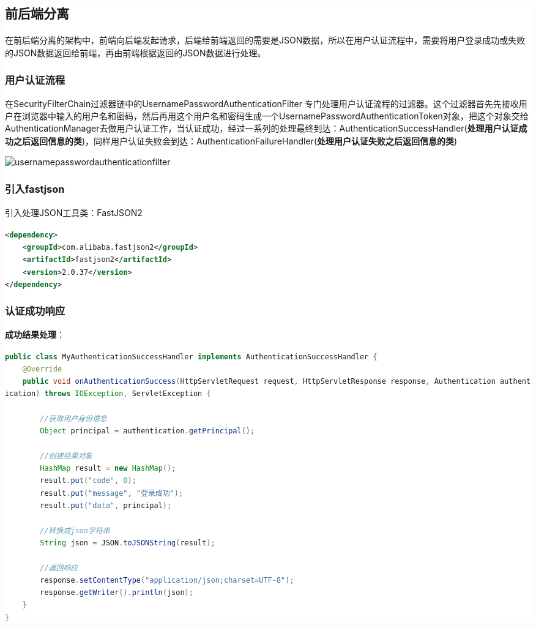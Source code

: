 ## 前后端分离

在前后端分离的架构中，前端向后端发起请求，后端给前端返回的需要是JSON数据，所以在用户认证流程中，需要将用户登录成功或失败的JSON数据返回给前端，再由前端根据返回的JSON数据进行处理。

### 用户认证流程

在SecurityFilterChain过滤器链中的UsernamePasswordAuthenticationFilter 专门处理用户认证流程的过滤器。这个过滤器首先先接收用户在浏览器中输入的用户名和密码，然后再用这个用户名和密码生成一个UsernamePasswordAuthenticationToken对象，把这个对象交给AuthenticationManager去做用户认证工作，当认证成功，经过一系列的处理最终到达：AuthenticationSuccessHandler(**处理用户认证成功之后返回信息的类**)，同样用户认证失败会到达：AuthenticationFailureHandler(**处理用户认证失败之后返回信息的类**)

![usernamepasswordauthenticationfilter](https://cdn.jsdelivr.net/gh/letengzz/tc2/img202402241103853.png)

### 引入fastjson

引入处理JSON工具类：FastJSON2

```xml
<dependency>
    <groupId>com.alibaba.fastjson2</groupId>
    <artifactId>fastjson2</artifactId>
    <version>2.0.37</version>
</dependency>
```

### 认证成功响应

**成功结果处理**：

```java
public class MyAuthenticationSuccessHandler implements AuthenticationSuccessHandler {
    @Override
    public void onAuthenticationSuccess(HttpServletRequest request, HttpServletResponse response, Authentication authentication) throws IOException, ServletException {

        //获取用户身份信息
        Object principal = authentication.getPrincipal();

        //创建结果对象
        HashMap result = new HashMap();
        result.put("code", 0);
        result.put("message", "登录成功");
        result.put("data", principal);

        //转换成json字符串
        String json = JSON.toJSONString(result);

        //返回响应
        response.setContentType("application/json;charset=UTF-8");
        response.getWriter().println(json);
    }
}
```
